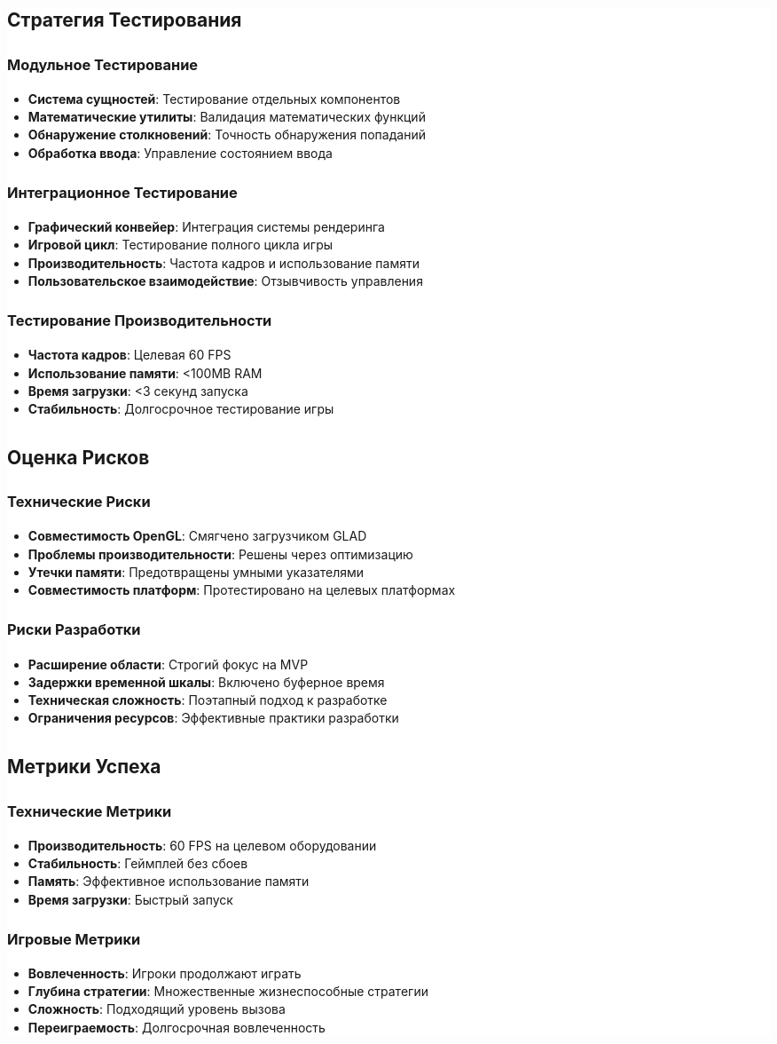 ## Стратегия Тестирования

### Модульное Тестирование
- **Система сущностей**: Тестирование отдельных компонентов
- **Математические утилиты**: Валидация математических функций
- **Обнаружение столкновений**: Точность обнаружения попаданий
- **Обработка ввода**: Управление состоянием ввода

### Интеграционное Тестирование
- **Графический конвейер**: Интеграция системы рендеринга
- **Игровой цикл**: Тестирование полного цикла игры
- **Производительность**: Частота кадров и использование памяти
- **Пользовательское взаимодействие**: Отзывчивость управления

### Тестирование Производительности
- **Частота кадров**: Целевая 60 FPS
- **Использование памяти**: <100MB RAM
- **Время загрузки**: <3 секунд запуска
- **Стабильность**: Долгосрочное тестирование игры

## Оценка Рисков

### Технические Риски
- **Совместимость OpenGL**: Смягчено загрузчиком GLAD
- **Проблемы производительности**: Решены через оптимизацию
- **Утечки памяти**: Предотвращены умными указателями
- **Совместимость платформ**: Протестировано на целевых платформах

### Риски Разработки
- **Расширение области**: Строгий фокус на MVP
- **Задержки временной шкалы**: Включено буферное время
- **Техническая сложность**: Поэтапный подход к разработке
- **Ограничения ресурсов**: Эффективные практики разработки

## Метрики Успеха

### Технические Метрики
- **Производительность**: 60 FPS на целевом оборудовании
- **Стабильность**: Геймплей без сбоев
- **Память**: Эффективное использование памяти
- **Время загрузки**: Быстрый запуск

### Игровые Метрики
- **Вовлеченность**: Игроки продолжают играть
- **Глубина стратегии**: Множественные жизнеспособные стратегии
- **Сложность**: Подходящий уровень вызова
- **Переиграемость**: Долгосрочная вовлеченность
